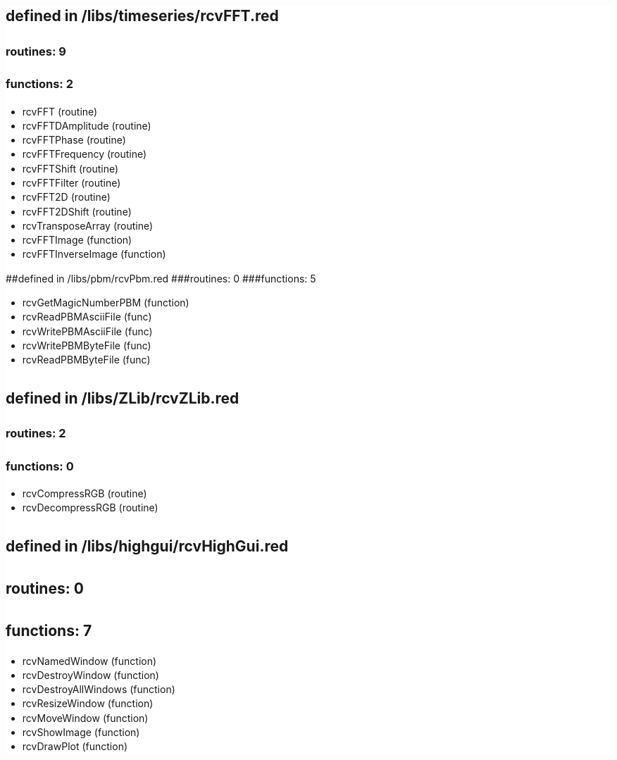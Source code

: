 ## defined in /libs/timeseries/rcvFFT.red 
### routines: 	9
### functions: 	2
* rcvFFT					(routine)
* rcvFFTDAmplitude		(routine)
* rcvFFTPhase			(routine)
* rcvFFTFrequency		(routine)
* rcvFFTShift			(routine)
* rcvFFTFilter			(routine)
* rcvFFT2D					(routine)
* rcvFFT2DShift			(routine)
* rcvTransposeArray	(routine)
* rcvFFTImage			(function)
* rcvFFTInverseImage	(function)

##defined in /libs/pbm/rcvPbm.red
###routines: 	0
###functions:	5
* rcvGetMagicNumberPBM	(function)
* rcvReadPBMAsciiFile	(func)
* rcvWritePBMAsciiFile	(func)	
* rcvWritePBMByteFile	(func)
* rcvReadPBMByteFile		(func)		

## defined in /libs/ZLib/rcvZLib.red
### routines: 		2
### functions: 		0
* rcvCompressRGB 			(routine)
* rcvDecompressRGB 		(routine)

## defined in /libs/highgui/rcvHighGui.red
## routines: 		0
## functions: 	7
* rcvNamedWindow			(function)
* rcvDestroyWindow			(function)
* rcvDestroyAllWindows	(function)
* rcvResizeWindow			(function)
* rcvMoveWindow				(function)
* rcvShowImage				(function)
* rcvDrawPlot				(function)

